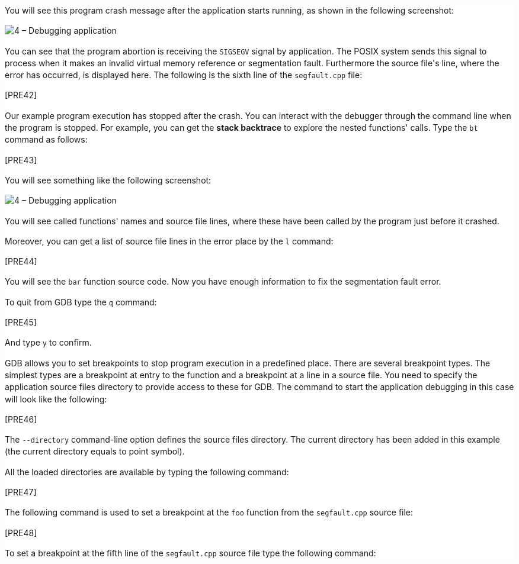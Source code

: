 You will see this program crash message after the application starts running, as shown in the following screenshot:

![4 – Debugging application](img/5626_01_02.jpg)

You can see that the program abortion is receiving the `SIGSEGV` signal by application. The POSIX system sends this signal to process when it makes an invalid virtual memory reference or segmentation fault. Furthermore the source file's line, where the error has occurred, is displayed here. The following is the sixth line of the `segfault.cpp` file:

[PRE42]

Our example program execution has stopped after the crash. You can interact with the debugger through the command line when the program is stopped. For example, you can get the **stack backtrace** to explore the nested functions' calls. Type the `bt` command as follows:

[PRE43]

You will see something like the following screenshot:

![4 – Debugging application](img/5626_01_03.jpg)

You will see called functions' names and source file lines, where these have been called by the program just before it crashed.

Moreover, you can get a list of source file lines in the error place by the `l` command:

[PRE44]

You will see the `bar` function source code. Now you have enough information to fix the segmentation fault error.

To quit from GDB type the `q` command:

[PRE45]

And type `y` to confirm.

GDB allows you to set breakpoints to stop program execution in a predefined place. There are several breakpoint types. The simplest types are a breakpoint at entry to the function and a breakpoint at a line in a source file. You need to specify the application source files directory to provide access to these for GDB. The command to start the application debugging in this case will look like the following:

[PRE46]

The `--directory` command-line option defines the source files directory. The current directory has been added in this example (the current directory equals to point symbol).

All the loaded directories are available by typing the following command:

[PRE47]

The following command is used to set a breakpoint at the `foo` function from the `segfault.cpp` source file:

[PRE48]

To set a breakpoint at the fifth line of the `segfault.cpp` source file type the following command:

